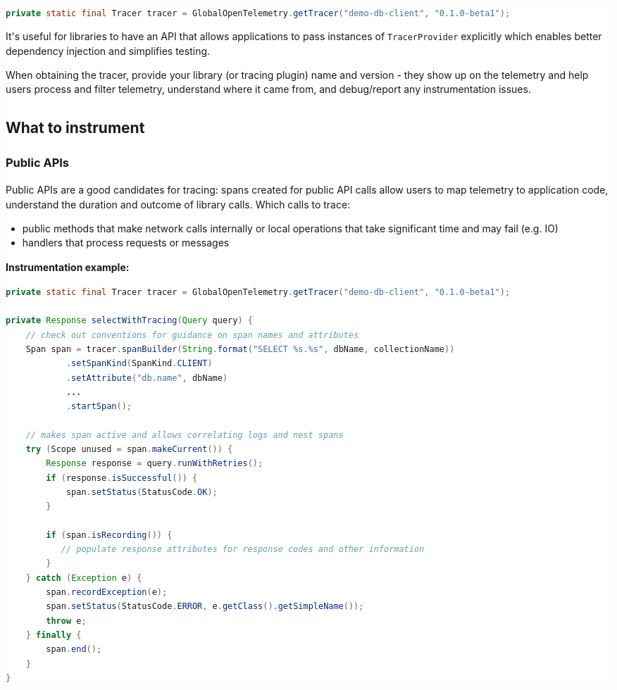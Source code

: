 ```java
private static final Tracer tracer = GlobalOpenTelemetry.getTracer("demo-db-client", "0.1.0-beta1");
```

It's useful for libraries to have an API that allows applications to pass
instances of `TracerProvider` explicitly which enables better dependency
injection and simplifies testing.

When obtaining the tracer, provide your library (or tracing plugin) name and
version - they show up on the telemetry and help users process and filter
telemetry, understand where it came from, and debug/report any instrumentation
issues.

## What to instrument

### Public APIs

Public APIs are a good candidates for tracing: spans created for public API
calls allow users to map telemetry to application code, understand the duration
and outcome of library calls. Which calls to trace:

- public methods that make network calls internally or local operations that
  take significant time and may fail (e.g. IO)
- handlers that process requests or messages

**Instrumentation example:**

```java
private static final Tracer tracer = GlobalOpenTelemetry.getTracer("demo-db-client", "0.1.0-beta1");

private Response selectWithTracing(Query query) {
    // check out conventions for guidance on span names and attributes
    Span span = tracer.spanBuilder(String.format("SELECT %s.%s", dbName, collectionName))
            .setSpanKind(SpanKind.CLIENT)
            .setAttribute("db.name", dbName)
            ...
            .startSpan();

    // makes span active and allows correlating logs and nest spans
    try (Scope unused = span.makeCurrent()) {
        Response response = query.runWithRetries();
        if (response.isSuccessful()) {
            span.setStatus(StatusCode.OK);
        }

        if (span.isRecording()) {
           // populate response attributes for response codes and other information
        }
    } catch (Exception e) {
        span.recordException(e);
        span.setStatus(StatusCode.ERROR, e.getClass().getSimpleName());
        throw e;
    } finally {
        span.end();
    }
}
```
